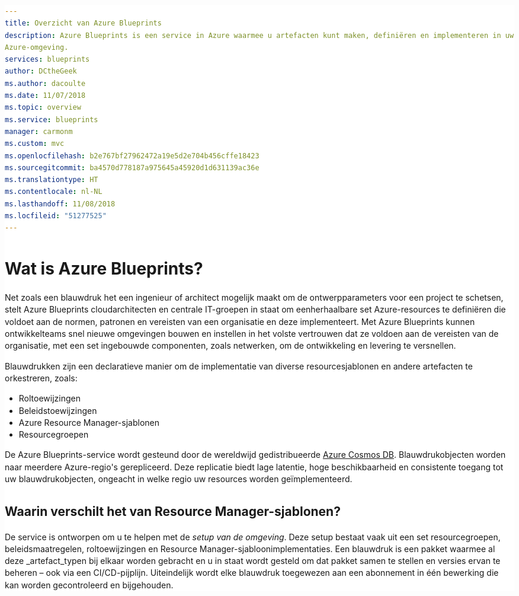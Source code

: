 ```yaml
---
title: Overzicht van Azure Blueprints
description: Azure Blueprints is een service in Azure waarmee u artefacten kunt maken, definiëren en implementeren in uw Azure-omgeving.
services: blueprints
author: DCtheGeek
ms.author: dacoulte
ms.date: 11/07/2018
ms.topic: overview
ms.service: blueprints
manager: carmonm
ms.custom: mvc
ms.openlocfilehash: b2e767bf27962472a19e5d2e704b456cffe18423
ms.sourcegitcommit: ba4570d778187a975645a45920d1d631139ac36e
ms.translationtype: HT
ms.contentlocale: nl-NL
ms.lasthandoff: 11/08/2018
ms.locfileid: "51277525"
---
```

# <a name="what-is-azure-blueprints"></a>Wat is Azure Blueprints?

Net zoals een blauwdruk het een ingenieur of architect mogelijk maakt om de ontwerpparameters voor een project te schetsen, stelt Azure Blueprints cloudarchitecten en centrale IT-groepen in staat om een ​​herhaalbare set Azure-resources te definiëren die voldoet aan de normen, patronen en vereisten van een organisatie en deze implementeert. Met Azure Blueprints kunnen ontwikkelteams snel nieuwe omgevingen bouwen en instellen in het volste vertrouwen dat ze voldoen aan de vereisten van de organisatie, met een set ingebouwde componenten, zoals netwerken, om de ontwikkeling en levering te versnellen.

Blauwdrukken zijn een declaratieve manier om de implementatie van diverse resourcesjablonen en andere artefacten te orkestreren, zoals:

- Roltoewijzingen
- Beleidstoewijzingen
- Azure Resource Manager-sjablonen
- Resourcegroepen

De Azure Blueprints-service wordt gesteund door de wereldwijd gedistribueerde [Azure Cosmos DB](../../cosmos-db/introduction.md).
Blauwdrukobjecten worden naar meerdere Azure-regio's gerepliceerd. Deze replicatie biedt lage latentie, hoge beschikbaarheid en consistente toegang tot uw blauwdrukobjecten, ongeacht in welke regio uw resources worden geïmplementeerd.

## <a name="how-its-different-from-resource-manager-templates"></a>Waarin verschilt het van Resource Manager-sjablonen?

De service is ontworpen om u te helpen met de _setup van de omgeving_. Deze setup bestaat vaak uit een set resourcegroepen, beleidsmaatregelen, roltoewijzingen en Resource Manager-sjabloonimplementaties. Een blauwdruk is een pakket waarmee al deze _artefact_typen bij elkaar worden gebracht en u in staat wordt gesteld om dat pakket samen te stellen en versies ervan te beheren – ook via een CI/CD-pijplijn. Uiteindelijk wordt elke blauwdruk toegewezen aan een abonnement in één bewerking die kan worden gecontroleerd en bijgehouden.
